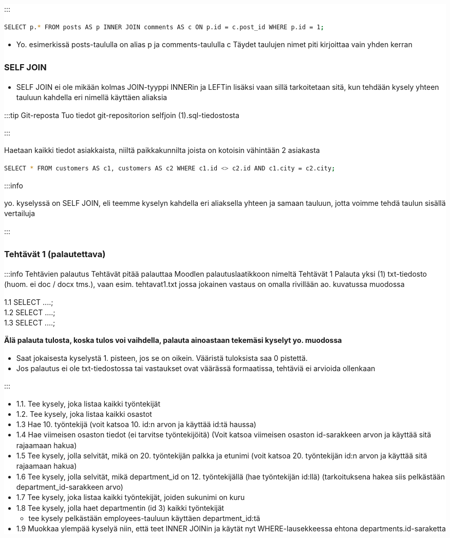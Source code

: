 :::

```bash
SELECT p.* FROM posts AS p INNER JOIN comments AS c ON p.id = c.post_id WHERE p.id = 1;
```

- Yo. esimerkissä posts-taululla on alias p ja comments-taululla c Täydet taulujen nimet piti kirjoittaa vain yhden kerran


### SELF JOIN

- SELF JOIN ei ole mikään kolmas JOIN-tyyppi INNERin ja LEFTin lisäksi vaan sillä tarkoitetaan sitä, kun tehdään kysely yhteen tauluun kahdella eri nimellä käyttäen aliaksia

:::tip Git-reposta
Tuo tiedot git-repositorion selfjoin (1).sql-tiedostosta

:::

Haetaan kaikki tiedot asiakkaista, niiltä paikkakunnilta joista on kotoisin vähintään 2 asiakasta

```bash
SELECT * FROM customers AS c1, customers AS c2 WHERE c1.id <> c2.id AND c1.city = c2.city;
```

:::info

yo. kyselyssä on SELF JOIN, eli teemme kyselyn kahdella eri aliaksella yhteen ja samaan tauluun, jotta voimme tehdä taulun sisällä vertailuja

:::



### Tehtävät 1 (palautettava)

:::info Tehtävien palautus
Tehtävät pitää palauttaa Moodlen palautuslaatikkoon nimeltä Tehtävät 1
Palauta yksi (1) txt-tiedosto (huom. ei doc / docx  tms.), vaan esim. tehtavat1.txt
jossa jokainen vastaus on omalla rivillään ao. kuvatussa muodossa

1.1 SELECT ....;<br>
1.2 SELECT ....;<br>
1.3 SELECT ....;<br>

<b>Älä palauta tulosta, koska tulos voi vaihdella, palauta ainoastaan tekemäsi kyselyt yo. muodossa</b>

- Saat jokaisesta kyselystä 1. pisteen, jos se on oikein. Vääristä tuloksista saa 0 pistettä.
- Jos palautus ei ole txt-tiedostossa tai vastaukset ovat väärässä formaatissa, tehtäviä ei arvioida ollenkaan 


:::

- 1.1. Tee kysely, joka listaa kaikki työntekijät
- 1.2. Tee kysely, joka listaa kaikki osastot
- 1.3  Hae 10. työntekijä (voit katsoa 10. id:n arvon ja käyttää id:tä haussa)
- 1.4  Hae viimeisen osaston tiedot (ei tarvitse työntekijöitä) (Voit katsoa viimeisen osaston id-sarakkeen arvon ja käyttää sitä rajaamaan hakua)
- 1.5  Tee kysely, jolla selvität, mikä on 20. työntekijän palkka ja etunimi (voit katsoa 20. työntekijän id:n arvon ja käyttää sitä rajaamaan hakua)
- 1.6  Tee kysely, jolla selvität, mikä department_id on 12. työntekijällä (hae työntekijän id:llä) (tarkoituksena hakea siis pelkästään department_id-sarakkeen arvo)
- 1.7  Tee kysely, joka listaa kaikki työntekijät, joiden sukunimi on kuru
- 1.8  Tee kysely, jolla haet departmentin (id 3) kaikki työntekijät
	- tee kysely pelkästään employees-tauluun käyttäen department_id:tä
- 1.9 Muokkaa ylempää kyselyä niin, että teet INNER JOINin ja käytät nyt WHERE-lausekkeessa ehtona departments.id-saraketta
